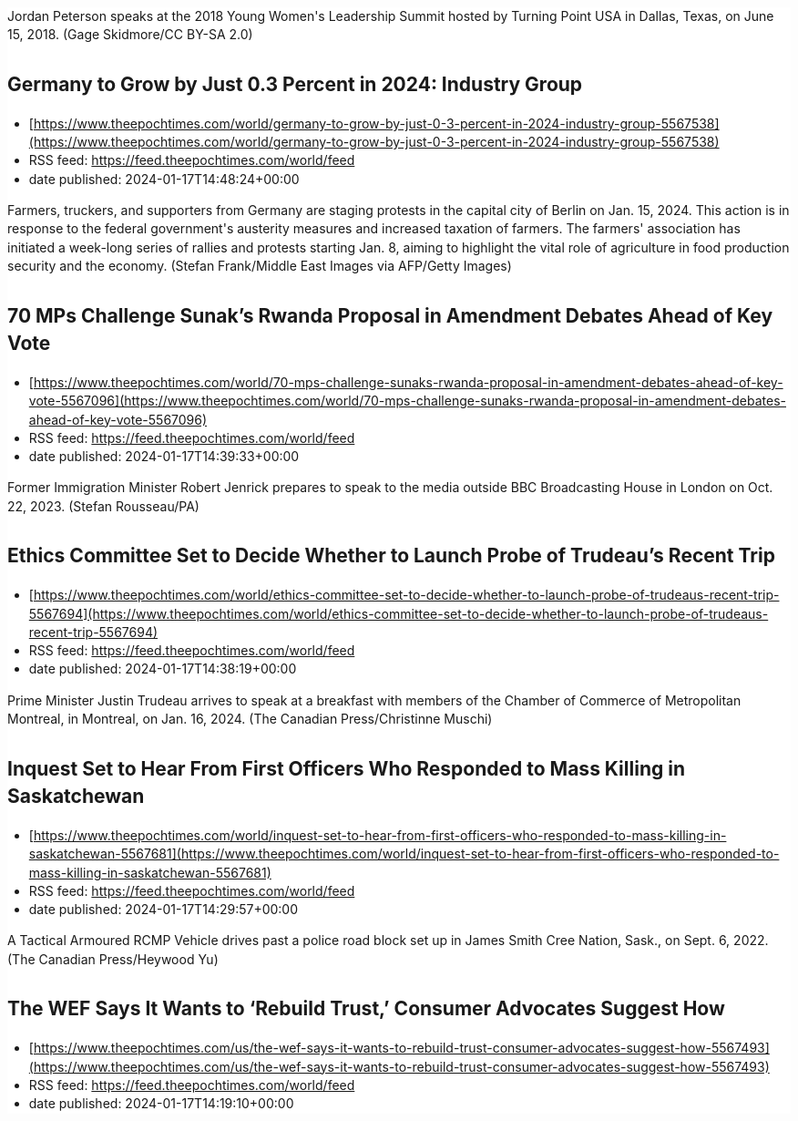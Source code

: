 Jordan Peterson speaks at the 2018 Young Women's Leadership Summit hosted by Turning Point USA in Dallas, Texas, on June 15, 2018. (Gage Skidmore/CC BY-SA 2.0)

## Germany to Grow by Just 0.3 Percent in 2024: Industry Group
 - [https://www.theepochtimes.com/world/germany-to-grow-by-just-0-3-percent-in-2024-industry-group-5567538](https://www.theepochtimes.com/world/germany-to-grow-by-just-0-3-percent-in-2024-industry-group-5567538)
 - RSS feed: https://feed.theepochtimes.com/world/feed
 - date published: 2024-01-17T14:48:24+00:00

Farmers, truckers, and supporters from Germany are staging protests in the capital city of Berlin on Jan. 15, 2024. This action is in response to the federal government's austerity measures and increased taxation of farmers. The farmers' association has initiated a week-long series of rallies and protests starting Jan. 8, aiming to highlight the vital role of agriculture in food production security and the economy. (Stefan Frank/Middle East Images via AFP/Getty Images)

## 70 MPs Challenge Sunak’s Rwanda Proposal in Amendment Debates Ahead of Key Vote
 - [https://www.theepochtimes.com/world/70-mps-challenge-sunaks-rwanda-proposal-in-amendment-debates-ahead-of-key-vote-5567096](https://www.theepochtimes.com/world/70-mps-challenge-sunaks-rwanda-proposal-in-amendment-debates-ahead-of-key-vote-5567096)
 - RSS feed: https://feed.theepochtimes.com/world/feed
 - date published: 2024-01-17T14:39:33+00:00

Former Immigration Minister Robert Jenrick prepares to speak to the media outside BBC Broadcasting House in London on Oct. 22, 2023. (Stefan Rousseau/PA)

## Ethics Committee Set to Decide Whether to Launch Probe of Trudeau’s Recent Trip
 - [https://www.theepochtimes.com/world/ethics-committee-set-to-decide-whether-to-launch-probe-of-trudeaus-recent-trip-5567694](https://www.theepochtimes.com/world/ethics-committee-set-to-decide-whether-to-launch-probe-of-trudeaus-recent-trip-5567694)
 - RSS feed: https://feed.theepochtimes.com/world/feed
 - date published: 2024-01-17T14:38:19+00:00

Prime Minister Justin Trudeau arrives to speak at a breakfast with members of the Chamber of Commerce of Metropolitan Montreal, in Montreal, on Jan. 16, 2024. (The Canadian Press/Christinne Muschi)

## Inquest Set to Hear From First Officers Who Responded to Mass Killing in Saskatchewan
 - [https://www.theepochtimes.com/world/inquest-set-to-hear-from-first-officers-who-responded-to-mass-killing-in-saskatchewan-5567681](https://www.theepochtimes.com/world/inquest-set-to-hear-from-first-officers-who-responded-to-mass-killing-in-saskatchewan-5567681)
 - RSS feed: https://feed.theepochtimes.com/world/feed
 - date published: 2024-01-17T14:29:57+00:00

A Tactical Armoured RCMP Vehicle drives past a police road block set up in James Smith Cree Nation, Sask., on Sept. 6, 2022. (The Canadian Press/Heywood Yu)

## The WEF Says It Wants to ‘Rebuild Trust,’ Consumer Advocates Suggest How
 - [https://www.theepochtimes.com/us/the-wef-says-it-wants-to-rebuild-trust-consumer-advocates-suggest-how-5567493](https://www.theepochtimes.com/us/the-wef-says-it-wants-to-rebuild-trust-consumer-advocates-suggest-how-5567493)
 - RSS feed: https://feed.theepochtimes.com/world/feed
 - date published: 2024-01-17T14:19:10+00:00
